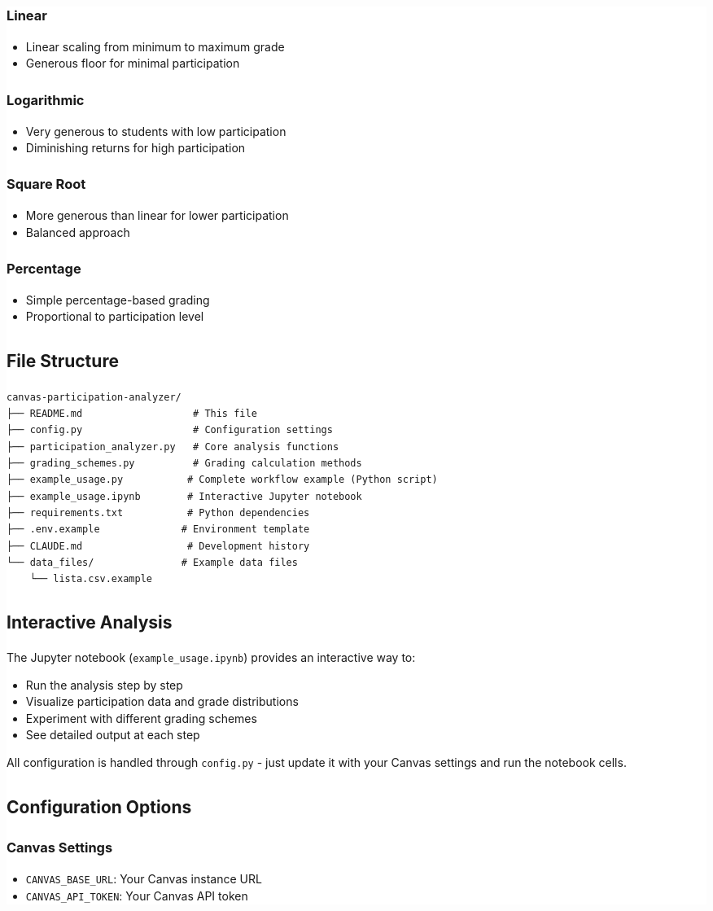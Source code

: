 ### Linear
- Linear scaling from minimum to maximum grade
- Generous floor for minimal participation

### Logarithmic
- Very generous to students with low participation
- Diminishing returns for high participation

### Square Root
- More generous than linear for lower participation
- Balanced approach

### Percentage
- Simple percentage-based grading
- Proportional to participation level

## File Structure

```
canvas-participation-analyzer/
├── README.md                   # This file
├── config.py                   # Configuration settings
├── participation_analyzer.py   # Core analysis functions
├── grading_schemes.py          # Grading calculation methods
├── example_usage.py           # Complete workflow example (Python script)
├── example_usage.ipynb        # Interactive Jupyter notebook
├── requirements.txt           # Python dependencies
├── .env.example              # Environment template
├── CLAUDE.md                  # Development history
└── data_files/               # Example data files
    └── lista.csv.example
```

## Interactive Analysis

The Jupyter notebook (`example_usage.ipynb`) provides an interactive way to:
- Run the analysis step by step
- Visualize participation data and grade distributions
- Experiment with different grading schemes
- See detailed output at each step

All configuration is handled through `config.py` - just update it with your Canvas settings and run the notebook cells.

## Configuration Options

### Canvas Settings
- `CANVAS_BASE_URL`: Your Canvas instance URL
- `CANVAS_API_TOKEN`: Your Canvas API token
